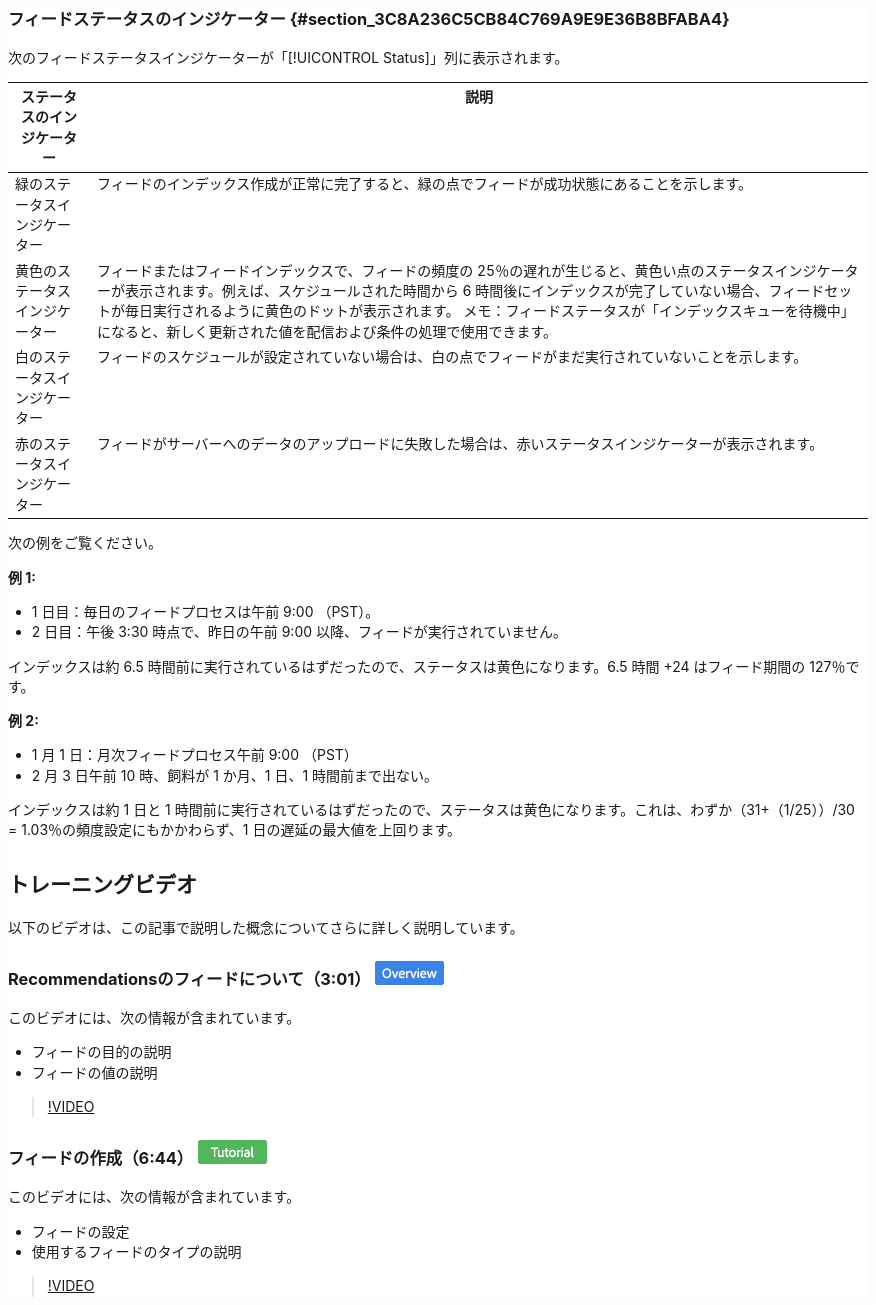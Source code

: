 ### フィードステータスのインジケーター {#section_3C8A236C5CB84C769A9E9E36B8BFABA4}

次のフィードステータスインジケーターが「[!UICONTROL Status]」列に表示されます。

| ステータスのインジケーター | 説明 |
|--- |--- |
| 緑のステータスインジケーター | フィードのインデックス作成が正常に完了すると、緑の点でフィードが成功状態にあることを示します。 |
| 黄色のステータスインジケーター | フィードまたはフィードインデックスで、フィードの頻度の 25％の遅れが生じると、黄色い点のステータスインジケーターが表示されます。例えば、スケジュールされた時間から 6 時間後にインデックスが完了していない場合、フィードセットが毎日実行されるように黄色のドットが表示されます。 メモ：フィードステータスが「インデックスキューを待機中」になると、新しく更新された値を配信および条件の処理で使用できます。 |
| 白のステータスインジケーター | フィードのスケジュールが設定されていない場合は、白の点でフィードがまだ実行されていないことを示します。 |
| 赤のステータスインジケーター | フィードがサーバーへのデータのアップロードに失敗した場合は、赤いステータスインジケーターが表示されます。 |

次の例をご覧ください。

**例 1:**

* 1 日目：毎日のフィードプロセスは午前 9:00 （PST）。
* 2 日目：午後 3:30 時点で、昨日の午前 9:00 以降、フィードが実行されていません。

インデックスは約 6.5 時間前に実行されているはずだったので、ステータスは黄色になります。6.5 時間 +24 はフィード期間の 127％です。

**例 2:**

* 1 月 1 日：月次フィードプロセス午前 9:00 （PST）
* 2 月 3 日午前 10 時、飼料が 1 か月、1 日、1 時間前まで出ない。

インデックスは約 1 日と 1 時間前に実行されているはずだったので、ステータスは黄色になります。これは、わずか（31+（1/25））/30 = 1.03％の頻度設定にもかかわらず、1 日の遅延の最大値を上回ります。

## トレーニングビデオ

以下のビデオは、この記事で説明した概念についてさらに詳しく説明しています。

### Recommendationsのフィードについて（3:01） ![ 概要バッジ ](/help/main/assets/overview.png)

このビデオには、次の情報が含まれています。

* フィードの目的の説明
* フィードの値の説明

>[!VIDEO](https://video.tv.adobe.com/v/33951?captions=jpn)

### フィードの作成（6:44） ![ チュートリアルバッジ ](/help/main/assets/tutorial.png)

このビデオには、次の情報が含まれています。

* フィードの設定
* 使用するフィードのタイプの説明

>[!VIDEO](https://video.tv.adobe.com/v/33950?captions=jpn)

